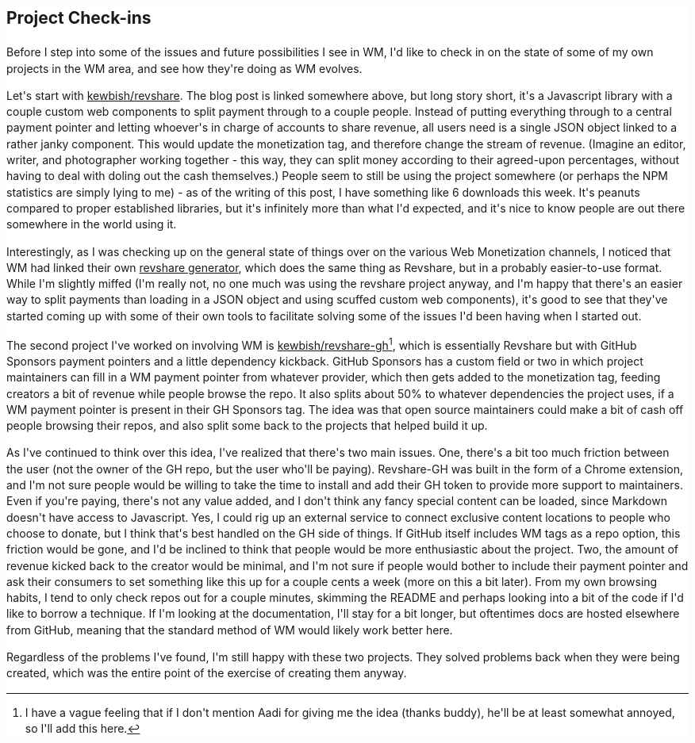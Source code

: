 ## Project Check-ins
Before I step into some of the issues and future possibilities I see in WM, I'd like to check in on the state of some of my own projects in the WM area, and see how they're doing as WM evolves.

Let's start with [kewbish/revshare](https://github.com/kewbish/revshare). The blog post is linked somewhere above, but long story short, it's a Javascript library with a couple custom web components to split payment through to a couple people. Instead of putting everything through to a central payment pointer and letting whoever's in charge of accounts to share revenue, all users need is a single JSON object linked to a rather janky component. This would update the monetization tag, and therefore change the stream of revenue. (Imagine an editor, writer, and photographer working together - this way, they can split money according to their agreed-upon percentages, without having to deal with doling out the cash themselves.) People seem to still be using the project somewhere (or perhaps the NPM statistics are simply lying to me) - as of the writing of this post, I have something like 6 downloads this week. It's peanuts compared to proper established libraries, but it's infinitely more than what I'd expected, and it's nice to know people are out there somewhere in the world using it.

Interestingly, as I was checking up on the general state of things over on the various Web Monetization channels, I noticed that WM had linked their own [revshare generator](https://webmonetization.org/prob-revshare), which does the same thing as Revshare, but in a probably easier-to-use format. While I'm slightly miffed (I'm really not, no one much was using the revshare project anyway, and I'm happy that there's an easier way to split payments than loading in a JSON object and using scuffed custom web components), it's good to see that they've started coming up with some of their own tools to facilitate solving some of the issues I'd been having when I started out.

The second project I've worked on involving WM is [kewbish/revshare-gh](https://github.com/kewbish/revshare-gh)[^2], which is essentially Revshare but with GitHub Sponsors payment pointers and a little dependency kickback. GitHub Sponsors has a custom field or two in which project maintainers can fill in a WM payment pointer from whatever provider, which then gets added to the monetization tag, feeding creators a bit of revenue while people browse the repo. It also splits about 50% to whatever dependencies the project uses, if a WM payment pointer is present in their GH Sponsors tag. The idea was that open source maintainers could make a bit of cash off people browsing their repos, and also split some back to the projects that helped build it up.

As I've continued to think over this idea, I've realized that there's two main issues. One, there's a bit too much friction between the user (not the owner of the GH repo, but the user who'll be paying). Revshare-GH was built in the form of a Chrome extension, and I'm not sure people would be willing to take the time to install and add their GH token to provide more support to maintainers. Even if you're paying, there's not any value added, and I don't think any fancy special content can be loaded, since Markdown doesn't have access to Javascript. Yes, I could rig up an external service to connect exclusive content locations to people who choose to donate, but I think that's best handled on the GH side of things. If GitHub itself includes WM tags as a repo option, this friction would be gone, and I'd be inclined to think that people would be more enthusiastic about the project. Two, the amount of revenue kicked back to the creator would be minimal, and I'm not sure if people would bother to include their payment pointer and ask their consumers to set something like this up for a couple cents a week (more on this a bit later). From my own browsing habits, I tend to only check repos out for a couple minutes, skimming the README and perhaps looking into a bit of the code if I'd like to borrow a technique. If I'm looking at the documentation, I'll stay for a bit longer, but oftentimes docs are hosted elsewhere from GitHub, meaning that the standard method of WM would likely work better here.

Regardless of the problems I've found, I'm still happy with these two projects. They solved problems back when they were being created, which was the entire point of the exercise of creating them anyway.


[^1]: Also, in an interesting turn of events, another article about Web Monetization popped up on [HackerNews](https://news.ycombinator.com/item?id=26375857) just as I was going to write this, and there's some interesting discussion happening in the comments.
[^2]: I have a vague feeling that if I don't mention Aadi for giving me the idea (thanks buddy), he'll be at least somewhat annoyed, so I'll add this here.
[^3]: They say RSS died away because it was never integrated directly into the browser, with explicit features to follow and interact with feeds. I'm not entirely sure of the truth behind that, but I think that by increasing the size of the WM userbase, the API will certainly grow in use.